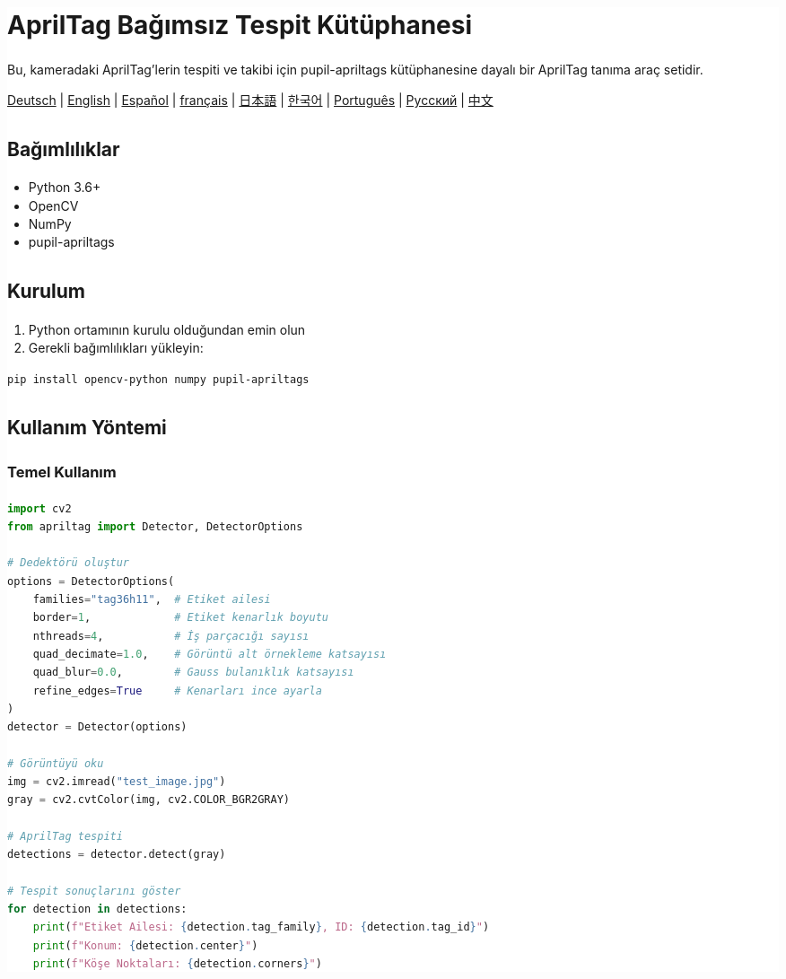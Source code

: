 # AprilTag Bağımsız Tespit Kütüphanesi

Bu, kameradaki AprilTag’lerin tespiti ve takibi için pupil-apriltags kütüphanesine dayalı bir AprilTag tanıma araç setidir.


[Deutsch](https://www.readme-i18n.com/HexLoom/apriltag-standalone?lang=de) | 
[English](https://www.readme-i18n.com/HexLoom/apriltag-standalone?lang=en) | 
[Español](https://www.readme-i18n.com/HexLoom/apriltag-standalone?lang=es) | 
[français](https://www.readme-i18n.com/HexLoom/apriltag-standalone?lang=fr) | 
[日本語](https://www.readme-i18n.com/HexLoom/apriltag-standalone?lang=ja) | 
[한국어](https://www.readme-i18n.com/HexLoom/apriltag-standalone?lang=ko) | 
[Português](https://www.readme-i18n.com/HexLoom/apriltag-standalone?lang=pt) | 
[Русский](https://www.readme-i18n.com/HexLoom/apriltag-standalone?lang=ru) | 
[中文](https://www.readme-i18n.com/HexLoom/apriltag-standalone?lang=zh)

## Bağımlılıklar

- Python 3.6+
- OpenCV
- NumPy
- pupil-apriltags

## Kurulum

1. Python ortamının kurulu olduğundan emin olun
2. Gerekli bağımlılıkları yükleyin:

```bash
pip install opencv-python numpy pupil-apriltags
```

## Kullanım Yöntemi

### Temel Kullanım

```python
import cv2
from apriltag import Detector, DetectorOptions

# Dedektörü oluştur
options = DetectorOptions(
    families="tag36h11",  # Etiket ailesi
    border=1,             # Etiket kenarlık boyutu
    nthreads=4,           # İş parçacığı sayısı
    quad_decimate=1.0,    # Görüntü alt örnekleme katsayısı
    quad_blur=0.0,        # Gauss bulanıklık katsayısı
    refine_edges=True     # Kenarları ince ayarla
)
detector = Detector(options)

# Görüntüyü oku
img = cv2.imread("test_image.jpg")
gray = cv2.cvtColor(img, cv2.COLOR_BGR2GRAY)

# AprilTag tespiti
detections = detector.detect(gray)

# Tespit sonuçlarını göster
for detection in detections:
    print(f"Etiket Ailesi: {detection.tag_family}, ID: {detection.tag_id}")
    print(f"Konum: {detection.center}")
    print(f"Köşe Noktaları: {detection.corners}")
```